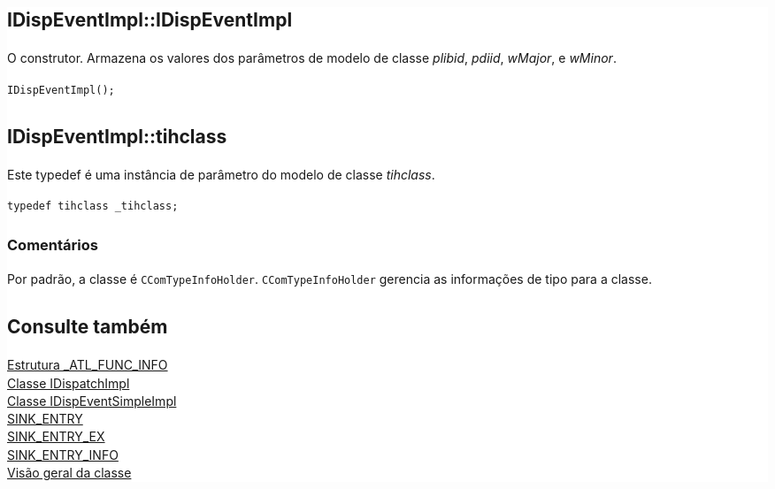 ##  <a name="idispeventimpl"></a>  IDispEventImpl::IDispEventImpl

O construtor. Armazena os valores dos parâmetros de modelo de classe *plibid*, *pdiid*, *wMajor*, e *wMinor*.

```
IDispEventImpl();
```

##  <a name="tihclass"></a>  IDispEventImpl::tihclass

Este typedef é uma instância de parâmetro do modelo de classe *tihclass*.

```
typedef tihclass _tihclass;
```

### <a name="remarks"></a>Comentários

Por padrão, a classe é `CComTypeInfoHolder`. `CComTypeInfoHolder` gerencia as informações de tipo para a classe.

## <a name="see-also"></a>Consulte também

[Estrutura _ATL_FUNC_INFO](../../atl/reference/atl-func-info-structure.md)<br/>
[Classe IDispatchImpl](../../atl/reference/idispatchimpl-class.md)<br/>
[Classe IDispEventSimpleImpl](../../atl/reference/idispeventsimpleimpl-class.md)<br/>
[SINK_ENTRY](composite-control-macros.md#sink_entry)<br/>
[SINK_ENTRY_EX](composite-control-macros.md#sink_entry_ex)<br/>
[SINK_ENTRY_INFO](composite-control-macros.md#sink_entry_info)<br/>
[Visão geral da classe](../../atl/atl-class-overview.md)
